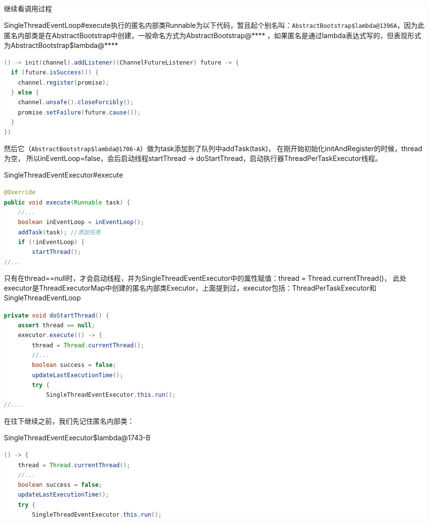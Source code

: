 继续看调用过程

SingleThreadEventLoop#execute执行的匿名内部类Runnable为以下代码，暂且起个别名叫：`AbstractBootstrap$lambda@1396A`，因为此匿名内部类是在AbstractBootstrap中创建，一般命名方式为AbstractBootstrap@**** ，如果匿名是通过lambda表达式写的，但表现形式为AbstractBootstrap$lambda@****

```java
() -> init(channel).addListener((ChannelFutureListener) future -> {
  if (future.isSuccess()) {
    channel.register(promise);
  } else {
    channel.unsafe().closeForcibly();
    promise.setFailure(future.cause());
  }
})
```

然后它（`AbstractBootstrap$lambda@1706-A`）做为task添加到了队列中addTask(task)， 在刚开始初始化initAndRegister的时候，thread为空， 所以inEventLoop=false，会后启动线程startThread -> doStartThread，启动执行器ThreadPerTaskExecutor线程。

SingleThreadEventExecutor#execute

```java
@Override
public void execute(Runnable task) {
    //...
    boolean inEventLoop = inEventLoop();
    addTask(task); //添加任务
    if (!inEventLoop) {
        startThread();
//...      
```

只有在thread==null时，才会启动线程，并为SingleThreadEventExecutor中的属性赋值：thread = Thread.currentThread()， 此处executor是ThreadExecutorMap中创建的匿名内部类Executor，上面提到过，executor包括：ThreadPerTaskExecutor和SingleThreadEventLoop

```java
private void doStartThread() {
    assert thread == null;
    executor.execute(() -> {
        thread = Thread.currentThread();
        //...
        boolean success = false;
        updateLastExecutionTime();
        try {
            SingleThreadEventExecutor.this.run();
//....
```

在往下继续之前，我们先记住匿名内部类：

SingleThreadEventExecutor$lambda@1743-B

```java
() -> {
    thread = Thread.currentThread();
    //...
    boolean success = false;
    updateLastExecutionTime();
    try {
        SingleThreadEventExecutor.this.run();
```
